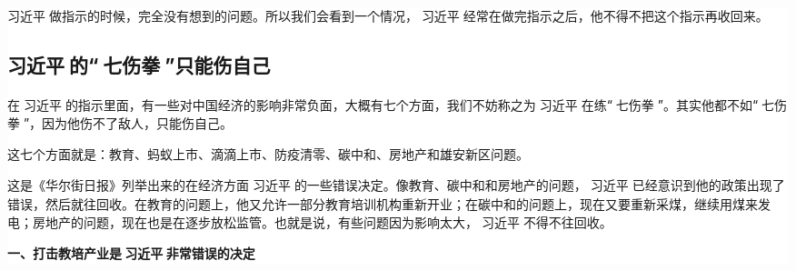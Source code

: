   <ok href="/term/1063">
   习近平
  </ok>
  做指示的时候，完全没有想到的问题。所以我们会看到一个情况，
  <ok href="/term/1063">
   习近平
  </ok>
  经常在做完指示之后，他不得不把这个指示再收回来。
 </p>
 <h2>
  <ok href="/term/1063">
   习近平
  </ok>
  的“
  <ok href="/term/665294">
   七伤拳
  </ok>
  ”只能伤自己
 </h2>
 <p>
  在
  <ok href="/term/1063">
   习近平
  </ok>
  的指示里面，有一些对中国经济的影响非常负面，大概有七个方面，我们不妨称之为
  <ok href="/term/1063">
   习近平
  </ok>
  在练“
  <ok href="/term/665294">
   七伤拳
  </ok>
  ”。其实他都不如“
  <ok href="/term/665294">
   七伤拳
  </ok>
  ”，因为他伤不了敌人，只能伤自己。
 </p>
 <p>
  这七个方面就是：教育、蚂蚁上市、滴滴上市、防疫清零、碳中和、房地产和雄安新区问题。
 </p>
 <p>
  这是《华尔街日报》列举出来的在经济方面
  <ok href="/term/1063">
   习近平
  </ok>
  的一些错误决定。像教育、碳中和和房地产的问题，
  <ok href="/term/1063">
   习近平
  </ok>
  已经意识到他的政策出现了错误，然后就往回收。在教育的问题上，他又允许一部分教育培训机构重新开业；在碳中和的问题上，现在又要重新采煤，继续用煤来发电；房地产的问题，现在也是在逐步放松监管。也就是说，有些问题因为影响太大，
  <ok href="/term/1063">
   习近平
  </ok>
  不得不往回收。
 </p>
 <p>
  <strong>
   一、打击教培产业是
   <ok href="/term/1063">
    习近平
   </ok>
   非常错误的决定